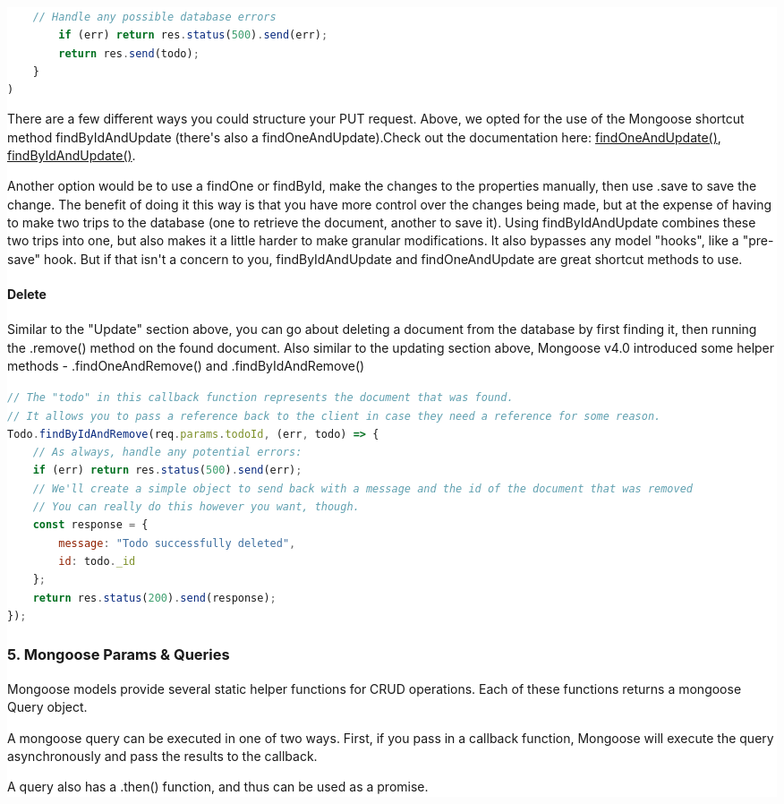 ``` Javascript
    // Handle any possible database errors
        if (err) return res.status(500).send(err);
        return res.send(todo);
    }
)
```

There are a few different ways you could structure your PUT request. Above, we opted for the use of the Mongoose shortcut method findByIdAndUpdate (there's also a findOneAndUpdate).Check out the documentation here: [findOneAndUpdate()](https://mongoosejs.com/docs/api.html#model_Model.findOneAndUpdate), [findByIdAndUpdate()](https://mongoosejs.com/docs/api.html#model_Model.findByIdAndUpdate).

Another option would be to use a findOne or findById, make the changes to the properties manually, then use .save to save the change. The benefit of doing it this way is that you have more control over the changes being made, but at the expense of having to make two trips to the database (one to retrieve the document, another to save it). Using findByIdAndUpdate combines these two trips into one, but also makes it a little harder to make granular modifications. It also bypasses any model "hooks", like a "pre-save" hook. But if that isn't a concern to you, findByIdAndUpdate and findOneAndUpdate are great shortcut methods to use.

#### **Delete**

Similar to the "Update" section above, you can go about deleting a document from the database by first finding it, then running the .remove() method on the found document. Also similar to the updating section above, Mongoose v4.0 introduced some helper methods - .findOneAndRemove() and .findByIdAndRemove()

``` Javascript
// The "todo" in this callback function represents the document that was found.
// It allows you to pass a reference back to the client in case they need a reference for some reason.
Todo.findByIdAndRemove(req.params.todoId, (err, todo) => {
    // As always, handle any potential errors:
    if (err) return res.status(500).send(err);
    // We'll create a simple object to send back with a message and the id of the document that was removed
    // You can really do this however you want, though.
    const response = {
        message: "Todo successfully deleted",
        id: todo._id
    };
    return res.status(200).send(response);
});
```

### 5. Mongoose Params & Queries

Mongoose models provide several static helper functions for CRUD operations. Each of these functions returns a mongoose Query object.

A mongoose query can be executed in one of two ways. First, if you pass in a callback function, Mongoose will execute the query asynchronously and pass the results to the callback.

A query also has a .then() function, and thus can be used as a promise.
